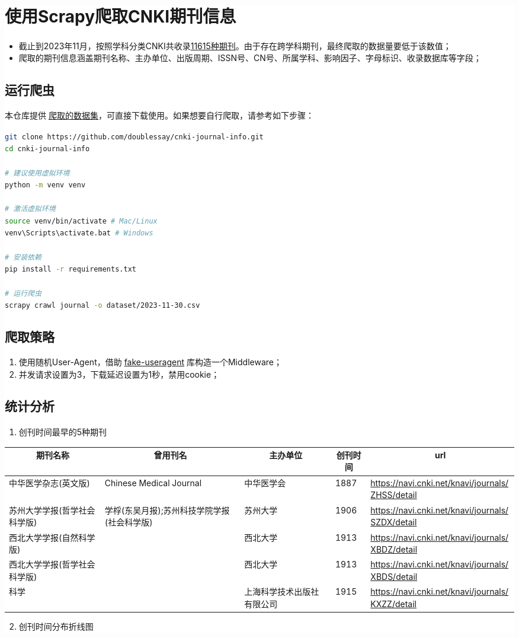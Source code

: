 # 使用Scrapy爬取CNKI期刊信息
- 截止到2023年11月，按照学科分类CNKI共收录[11615种期刊](https://navi.cnki.net/knavi/journals/search)。由于存在跨学科期刊，最终爬取的数据量要低于该数值；
- 爬取的期刊信息涵盖期刊名称、主办单位、出版周期、ISSN号、CN号、所属学科、影响因子、字母标识、收录数据库等字段；

## 运行爬虫
本仓库提供 [爬取的数据集](https://github.com/doublessay/cnki-journal-info/blob/main/dataset)，可直接下载使用。如果想要自行爬取，请参考如下步骤：
```bash
git clone https://github.com/doublessay/cnki-journal-info.git
cd cnki-journal-info

# 建议使用虚拟环境
python -m venv venv

# 激活虚拟环境
source venv/bin/activate # Mac/Linux
venv\Scripts\activate.bat # Windows

# 安装依赖
pip install -r requirements.txt

# 运行爬虫
scrapy crawl journal -o dataset/2023-11-30.csv
```

## 爬取策略
1. 使用随机User-Agent，借助 [fake-useragent](https://pypi.org/project/fake-useragent/) 库构造一个Middleware；
2. 并发请求设置为3，下载延迟设置为1秒，禁用cookie；

## 统计分析
1. 创刊时间最早的5种期刊

|期刊名称|曾用刊名|主办单位|创刊时间|url|
|----|----|----|----|----|
|中华医学杂志(英文版)|Chinese Medical Journal|中华医学会|1887|https://navi.cnki.net/knavi/journals/ZHSS/detail|
|苏州大学学报(哲学社会科学版)|学桴(东吴月报);苏州科技学院学报(社会科学版)|苏州大学|1906|https://navi.cnki.net/knavi/journals/SZDX/detail|
|西北大学学报(自然科学版)| |西北大学|1913|https://navi.cnki.net/knavi/journals/XBDZ/detail|
|西北大学学报(哲学社会科学版)| |西北大学|1913|https://navi.cnki.net/knavi/journals/XBDS/detail|
|科学| |上海科学技术出版社有限公司|1915|https://navi.cnki.net/knavi/journals/KXZZ/detail|

2. 创刊时间分布折线图